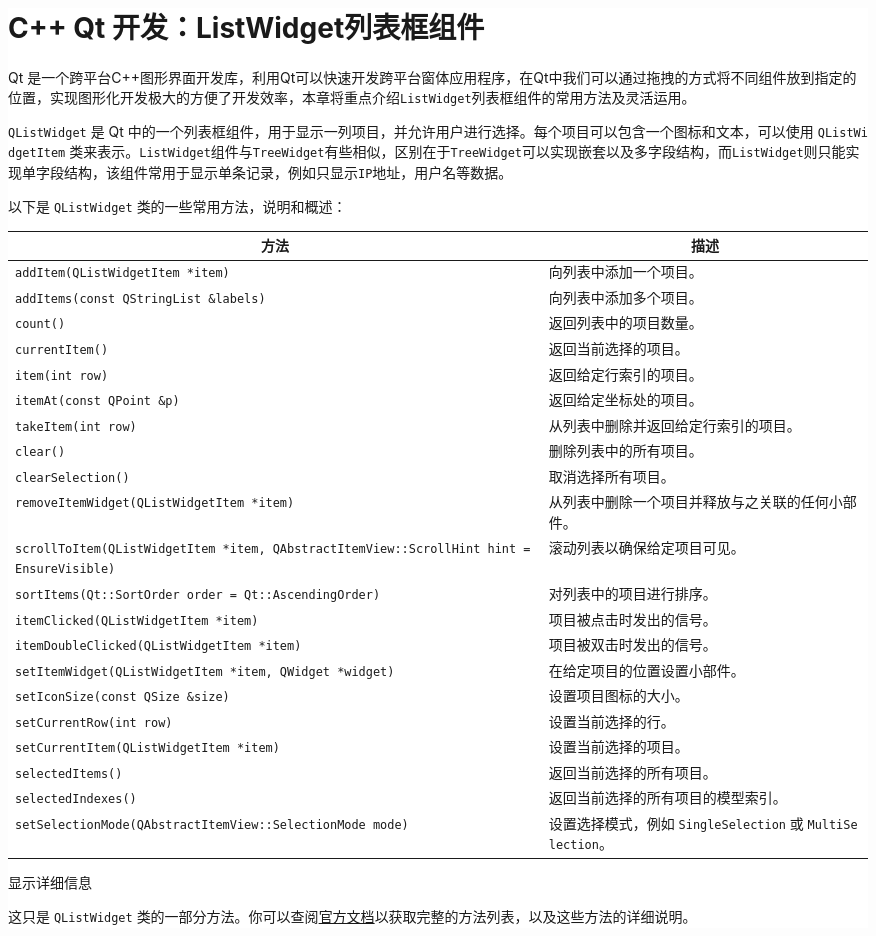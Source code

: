 # C++ Qt 开发：ListWidget列表框组件

Qt 是一个跨平台C++图形界面开发库，利用Qt可以快速开发跨平台窗体应用程序，在Qt中我们可以通过拖拽的方式将不同组件放到指定的位置，实现图形化开发极大的方便了开发效率，本章将重点介绍`ListWidget`列表框组件的常用方法及灵活运用。

`QListWidget` 是 Qt 中的一个列表框组件，用于显示一列项目，并允许用户进行选择。每个项目可以包含一个图标和文本，可以使用 `QListWidgetItem` 类来表示。`ListWidget`组件与`TreeWidget`有些相似，区别在于`TreeWidget`可以实现嵌套以及多字段结构，而`ListWidget`则只能实现单字段结构，该组件常用于显示单条记录，例如只显示`IP`地址，用户名等数据。

以下是 `QListWidget` 类的一些常用方法，说明和概述：

| 方法                                                         | 描述                                                       |
| ------------------------------------------------------------ | ---------------------------------------------------------- |
| `addItem(QListWidgetItem *item)`                             | 向列表中添加一个项目。                                     |
| `addItems(const QStringList &labels)`                        | 向列表中添加多个项目。                                     |
| `count()`                                                    | 返回列表中的项目数量。                                     |
| `currentItem()`                                              | 返回当前选择的项目。                                       |
| `item(int row)`                                              | 返回给定行索引的项目。                                     |
| `itemAt(const QPoint &p)`                                    | 返回给定坐标处的项目。                                     |
| `takeItem(int row)`                                          | 从列表中删除并返回给定行索引的项目。                       |
| `clear()`                                                    | 删除列表中的所有项目。                                     |
| `clearSelection()`                                           | 取消选择所有项目。                                         |
| `removeItemWidget(QListWidgetItem *item)`                    | 从列表中删除一个项目并释放与之关联的任何小部件。           |
| `scrollToItem(QListWidgetItem *item, QAbstractItemView::ScrollHint hint = EnsureVisible)` | 滚动列表以确保给定项目可见。                               |
| `sortItems(Qt::SortOrder order = Qt::AscendingOrder)`        | 对列表中的项目进行排序。                                   |
| `itemClicked(QListWidgetItem *item)`                         | 项目被点击时发出的信号。                                   |
| `itemDoubleClicked(QListWidgetItem *item)`                   | 项目被双击时发出的信号。                                   |
| `setItemWidget(QListWidgetItem *item, QWidget *widget)`      | 在给定项目的位置设置小部件。                               |
| `setIconSize(const QSize &size)`                             | 设置项目图标的大小。                                       |
| `setCurrentRow(int row)`                                     | 设置当前选择的行。                                         |
| `setCurrentItem(QListWidgetItem *item)`                      | 设置当前选择的项目。                                       |
| `selectedItems()`                                            | 返回当前选择的所有项目。                                   |
| `selectedIndexes()`                                          | 返回当前选择的所有项目的模型索引。                         |
| `setSelectionMode(QAbstractItemView::SelectionMode mode)`    | 设置选择模式，例如 `SingleSelection` 或 `MultiSelection`。 |

显示详细信息

这只是 `QListWidget` 类的一部分方法。你可以查阅[官方文档](https://doc.qt.io/qt-5/qlistwidget.html)以获取完整的方法列表，以及这些方法的详细说明。
